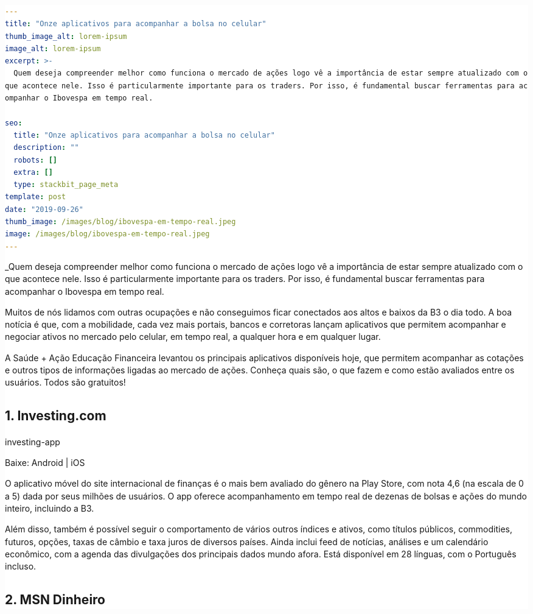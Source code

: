 ```yaml
---
title: "Onze aplicativos para acompanhar a bolsa no celular"
thumb_image_alt: lorem-ipsum
image_alt: lorem-ipsum
excerpt: >-
  Quem deseja compreender melhor como funciona o mercado de ações logo vê a importância de estar sempre atualizado com o que acontece nele. Isso é particularmente importante para os traders. Por isso, é fundamental buscar ferramentas para acompanhar o Ibovespa em tempo real.

seo:
  title: "Onze aplicativos para acompanhar a bolsa no celular"
  description: ""
  robots: []
  extra: []
  type: stackbit_page_meta
template: post
date: "2019-09-26"
thumb_image: /images/blog/ibovespa-em-tempo-real.jpeg
image: /images/blog/ibovespa-em-tempo-real.jpeg
---
```


\_Quem deseja compreender melhor como funciona o mercado de ações logo vê a importância de estar sempre atualizado com o que acontece nele. Isso é particularmente importante para os traders. Por isso, é fundamental buscar ferramentas para acompanhar o Ibovespa em tempo real.

Muitos de nós lidamos com outras ocupações e não conseguimos ficar conectados aos altos e baixos da B3 o dia todo. A boa notícia é que, com a mobilidade, cada vez mais portais, bancos e corretoras lançam aplicativos que permitem acompanhar e negociar ativos no mercado pelo celular, em tempo real, a qualquer hora e em qualquer lugar.

A Saúde + Ação Educação Financeira levantou os principais aplicativos disponíveis hoje, que permitem acompanhar as cotações e outros tipos de informações ligadas ao mercado de ações. Conheça quais são, o que fazem e como estão avaliados entre os usuários. Todos são gratuitos!

## 1. Investing.com

investing-app

Baixe: Android | iOS

O aplicativo móvel do site internacional de finanças é o mais bem avaliado do gênero na Play Store, com nota 4,6 (na escala de 0 a 5) dada por seus milhões de usuários. O app oferece acompanhamento em tempo real de dezenas de bolsas e ações do mundo inteiro, incluindo a B3.

Além disso, também é possível seguir o comportamento de vários outros índices e ativos, como títulos públicos, commodities, futuros, opções, taxas de câmbio e taxa juros de diversos países. Ainda inclui feed de notícias, análises e um calendário econômico, com a agenda das divulgações dos principais dados mundo afora. Está disponível em 28 línguas, com o Português incluso.

## 2. MSN Dinheiro
